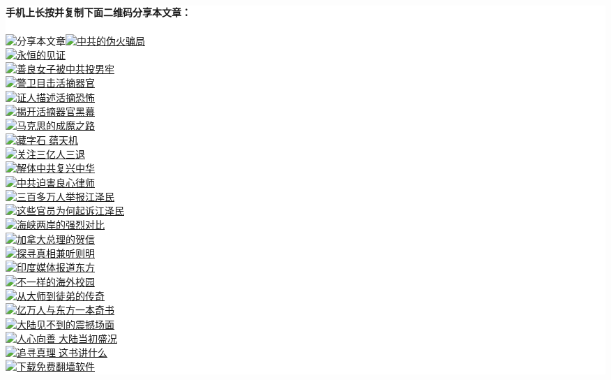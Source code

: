 <strong>手机上长按并复制下面二维码分享本文章：</strong><br><br><img src="https://chart.apis.google.com/chart?cht=qr&chs=240x240&choe=UTF-8&chld=M|2&chl=https://github.com/19920513/djy/blob/master/gb/22/4/11/n13709424.md%231" title="分享本文章"></td><td VALIGN=TOP><a href="https://github.com/19920513/djy/blob/master/gb/16/1/21/n4622075.md?dfh#1" target="_blank"><img src="https://raw.githubusercontent.com/19920513/djy/master/gb/300/wei-f1.jpg" title="中共的伪火骗局"  alt="中共的伪火骗局"></a><br><a href="https://github.com/19920513/www/blob/master/README.md?dfh#9" target="_blank"><img src="https://raw.githubusercontent.com/19920513/djy/master/gb/300/yong-h.jpg" title="永恒的见证"  alt="永恒的见证"></a><br><a href="https://github.com/19920513/djy/blob/master/gb/13/9/29/n3974789.md?dfh#1" target="_blank"><img src="https://raw.githubusercontent.com/19920513/djy/master/gb/300/shang-lnz.jpg" title="善良女子被中共投男牢"  alt="善良女子被中共投男牢"></a><br><a href="https://github.com/19920513/djy/blob/master/gb/16/3/16/n4663449.md?dfh#1" target="_blank"><img src="https://raw.githubusercontent.com/19920513/djy/master/gb/300/huo-z3.jpg" title="警卫目击活摘器官"  alt="警卫目击活摘器官"></a><br><a href="https://github.com/19920513/djy/blob/master/gb/16/8/7/n8177641.md?dfh#1" target="_blank"><img src="https://raw.githubusercontent.com/19920513/djy/master/gb/300/huo-z4.jpg" title="证人描述活摘恐怖"  alt="证人描述活摘恐怖"></a><br><a href="https://github.com/19920513/djy/blob/master/gb/10/4/19/n2881569.md?dfh#1" target="_blank"><img src="https://raw.githubusercontent.com/19920513/djy/master/gb/300/huo-z1.jpg" title="揭开活摘器官黑幕"  alt="揭开活摘器官黑幕"></a><br><a href="https://github.com/19920513/djy/blob/master/gb/10/11/7/n3077476.md?dfh#1" target="_blank"><img src="https://raw.githubusercontent.com/19920513/djy/master/gb/300/ma-ks.jpg" title="马克思的成魔之路"  alt="马克思的成魔之路"></a><br><a href="https://github.com/19920513/djy/blob/master/gb/14/6/9/n4173977.md?dfh#1" target="_blank"><img src="https://raw.githubusercontent.com/19920513/djy/master/gb/300/chang-zs.jpg" title="藏字石 蕴天机"  alt="藏字石 蕴天机"></a><br><a href="https://github.com/19920513/djy/blob/master/gb/18/5/10/n10381511.md?dfh#1" target="_blank"><img src="https://raw.githubusercontent.com/19920513/djy/master/gb/300/st1.jpg" title="关注三亿人三退"  alt="关注三亿人三退"></a><br><a href="https://github.com/19920513/djy/blob/master/gb/18/3/21/n10237682.md?dfh#1" target="_blank"><img src="https://raw.githubusercontent.com/19920513/djy/master/gb/300/jie-t.jpg" title="解体中共复兴中华"  alt="解体中共复兴中华"></a><br><a href="https://github.com/19920513/djy/blob/master/gb/9/2/9/n2422991.md?dfh#1" target="_blank"><img src="https://raw.githubusercontent.com/19920513/djy/master/gb/300/gao-zs.jpg" title="中共迫害良心律师"  alt="中共迫害良心律师"></a><br><a href="https://github.com/19920513/djy/blob/master/gb/18/12/9/n10900044.md?dfh#1" target="_blank"><img src="https://raw.githubusercontent.com/19920513/djy/master/gb/300/sj1.jpg" title="三百多万人举报江泽民"  alt="三百多万人举报江泽民"></a><br><a href="https://github.com/19920513/djy/blob/master/gb/18/8/28/n10672014.md?dfh#1" target="_blank"><img src="https://raw.githubusercontent.com/19920513/djy/master/gb/300/sj2.jpg" title="这些官员为何起诉江泽民"  alt="这些官员为何起诉江泽民"></a><br><a href="https://github.com/19920513/djy/blob/master/gb/8/12/18/n2367165.md?dfh#1" target="_blank"><img src="https://raw.githubusercontent.com/19920513/djy/master/gb/300/liangan.jpg" title="海峡两岸的强烈对比"  alt="海峡两岸的强烈对比"></a><br><a href="https://github.com/19920513/djy/blob/master/gb/15/12/10/n4593139.md?dfh#1" target="_blank"><img src="https://raw.githubusercontent.com/19920513/djy/master/gb/300/jia-ndzl.jpg" title="加拿大总理的贺信"  alt="加拿大总理的贺信"></a><br><a href="https://github.com/19920513/djy/blob/master/gb/11/6/17/n3289382.md?dfh#1" target="_blank"><img src="https://raw.githubusercontent.com/19920513/djy/master/gb/300/xiao-wd.jpg" title="探寻真相兼听则明"  alt="探寻真相兼听则明"></a><br><a href="https://github.com/19920513/djy/blob/master/gb/18/10/27/n10812623.md?dfh#1" target="_blank"><img src="https://raw.githubusercontent.com/19920513/djy/master/gb/300/yindu.jpg" title="印度媒体报道东方"  alt="印度媒体报道东方"></a><br><a href="https://github.com/19920513/djy/blob/master/gb/18/6/9/n10469652.md?dfh#1" target="_blank"><img src="https://raw.githubusercontent.com/19920513/djy/master/gb/300/xie-j.jpg" title="不一样的海外校园"  alt="不一样的海外校园"></a><br><a href="https://github.com/19920513/djy/blob/master/gb/7/4/5/n1669415.md?dfh#1" target="_blank"><img src="https://raw.githubusercontent.com/19920513/djy/master/gb/300/li-up.jpg" title="从大师到徒弟的传奇"  alt="从大师到徒弟的传奇"></a><br><a href="https://github.com/19920513/djy/blob/master/gb/17/5/26/n9191512.md?dfh#1" target="_blank"><img src="https://raw.githubusercontent.com/19920513/djy/master/gb/300/zfl2.jpg" title="亿万人与东方一本奇书"  alt="亿万人与东方一本奇书"></a><br><a href="https://github.com/19920513/djy/blob/master/gb/13/11/27/n4020290.md?dfh#1" target="_blank"><img src="https://raw.githubusercontent.com/19920513/djy/master/gb/300/zhen-h.jpg" title="大陆见不到的震撼场面"  alt="大陆见不到的震撼场面"></a><br><a href="https://github.com/19920513/djy/blob/master/gb/15/7/17/n4482910.md?dfh#1" target="_blank"><img src="https://raw.githubusercontent.com/19920513/djy/master/gb/300/dalu-sk.jpg" title="人心向善 大陆当初盛况"  alt="人心向善 大陆当初盛况"></a><br><a href="https://github.com/19920513/djy/blob/master/gb/19/1/5/n10955468.md?dfh#1" target="_blank"><img src="https://raw.githubusercontent.com/19920513/djy/master/gb/300/zfl1.jpg" title="追寻真理 这书讲什么"  alt="追寻真理 这书讲什么"></a><br><a href="https://github.com/19920513/www/blob/master/README.md?dfh#1" target="_blank"><img src="https://raw.githubusercontent.com/19920513/djy/master/gb/300/fq1.jpg" title="下载免费翻墙软件"  alt="下载免费翻墙软件"></a><br></td></tr></table>
